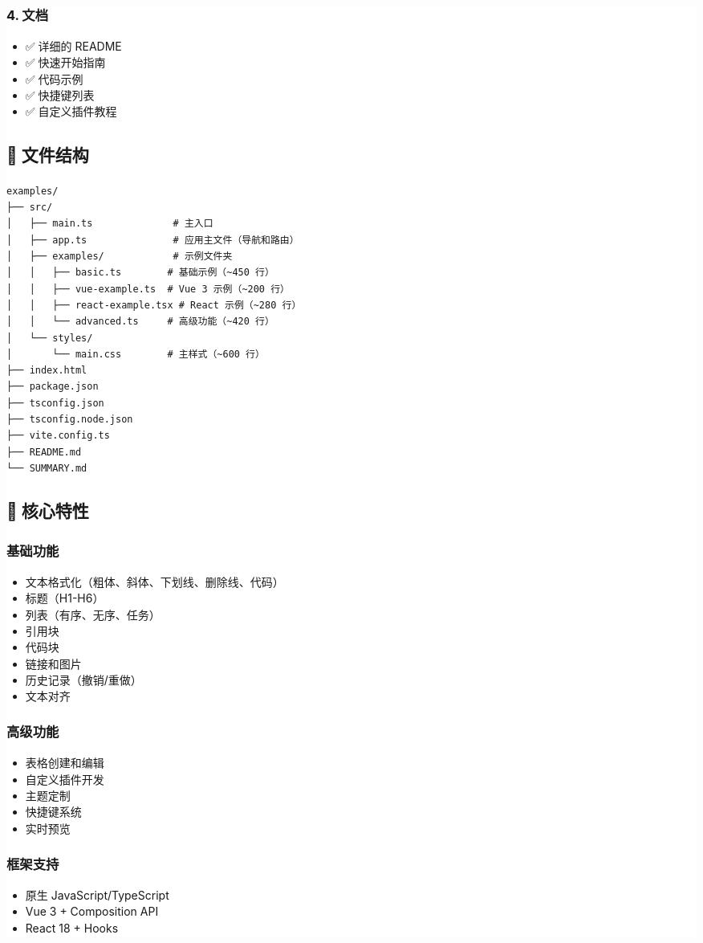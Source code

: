 ### 4. 文档
- ✅ 详细的 README
- ✅ 快速开始指南
- ✅ 代码示例
- ✅ 快捷键列表
- ✅ 自定义插件教程

## 📁 文件结构

```
examples/
├── src/
│   ├── main.ts              # 主入口
│   ├── app.ts               # 应用主文件（导航和路由）
│   ├── examples/            # 示例文件夹
│   │   ├── basic.ts        # 基础示例（~450 行）
│   │   ├── vue-example.ts  # Vue 3 示例（~200 行）
│   │   ├── react-example.tsx # React 示例（~280 行）
│   │   └── advanced.ts     # 高级功能（~420 行）
│   └── styles/
│       └── main.css        # 主样式（~600 行）
├── index.html
├── package.json
├── tsconfig.json
├── tsconfig.node.json
├── vite.config.ts
├── README.md
└── SUMMARY.md
```

## 🎯 核心特性

### 基础功能
- 文本格式化（粗体、斜体、下划线、删除线、代码）
- 标题（H1-H6）
- 列表（有序、无序、任务）
- 引用块
- 代码块
- 链接和图片
- 历史记录（撤销/重做）
- 文本对齐

### 高级功能
- 表格创建和编辑
- 自定义插件开发
- 主题定制
- 快捷键系统
- 实时预览

### 框架支持
- 原生 JavaScript/TypeScript
- Vue 3 + Composition API
- React 18 + Hooks
